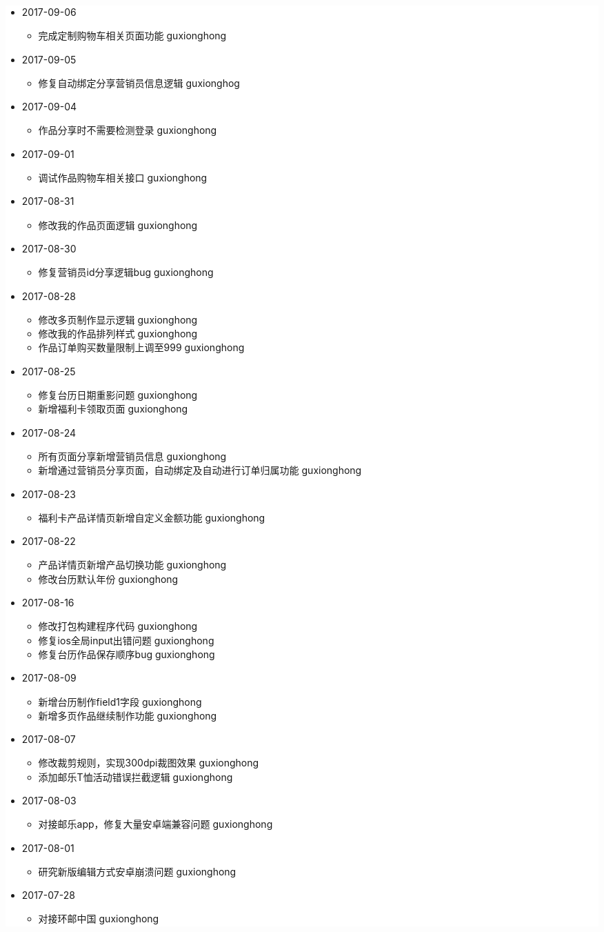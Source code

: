 - 2017-09-06
  * 完成定制购物车相关页面功能 guxionghong

- 2017-09-05
  * 修复自动绑定分享营销员信息逻辑 guxionghog

- 2017-09-04
  * 作品分享时不需要检测登录 guxionghong

- 2017-09-01
  * 调试作品购物车相关接口 guxionghong

- 2017-08-31
  * 修改我的作品页面逻辑 guxionghong

- 2017-08-30
  * 修复营销员id分享逻辑bug  guxionghong

- 2017-08-28
  * 修改多页制作显示逻辑 guxionghong
  * 修改我的作品排列样式 guxionghong
  * 作品订单购买数量限制上调至999 guxionghong

- 2017-08-25
  * 修复台历日期重影问题 guxionghong
  * 新增福利卡领取页面 guxionghong

- 2017-08-24
  * 所有页面分享新增营销员信息 guxionghong
  * 新增通过营销员分享页面，自动绑定及自动进行订单归属功能 guxionghong

- 2017-08-23
  * 福利卡产品详情页新增自定义金额功能 guxionghong

- 2017-08-22
  * 产品详情页新增产品切换功能 guxionghong
  * 修改台历默认年份 guxionghong

- 2017-08-16
  * 修改打包构建程序代码 guxionghong
  * 修复ios全局input出错问题 guxionghong
  * 修复台历作品保存顺序bug  guxionghong

- 2017-08-09
  * 新增台历制作field1字段 guxionghong
  * 新增多页作品继续制作功能 guxionghong

- 2017-08-07
  * 修改裁剪规则，实现300dpi裁图效果 guxionghong
  * 添加邮乐T恤活动错误拦截逻辑 guxionghong

- 2017-08-03
  * 对接邮乐app，修复大量安卓端兼容问题 guxionghong

- 2017-08-01
  * 研究新版编辑方式安卓崩溃问题 guxionghong

- 2017-07-28
  * 对接环邮中国 guxionghong
